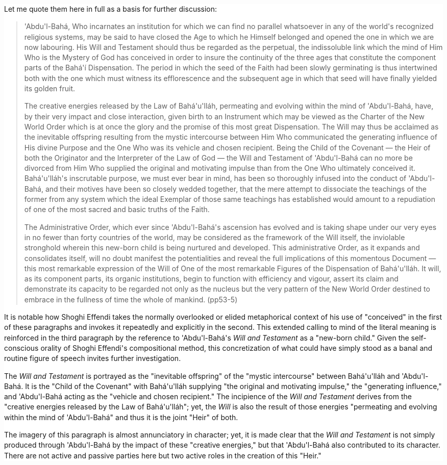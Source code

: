 Let me quote them here in full as a basis for further discussion:

> 'Abdu'l-Bahá, Who incarnates an institution for which we can find no parallel whatsoever in any of the world's recognized religious systems, may be said to have closed the Age to which he Himself belonged and opened the one in which we are now labouring. His Will and Testament should thus be regarded as the perpetual, the indissoluble link which the mind of Him Who is the Mystery of God has conceived in order to insure the continuity of the three ages that constitute the component parts of the Bahá'í Dispensation. The period in which the seed of the Faith had been slowly germinating is thus intertwined both with the one which must witness its efflorescence and the subsequent age in which that seed will have finally yielded its golden fruit.
> 
> The creative energies released by the Law of Bahá'u'lláh, permeating and evolving within the mind of 'Abdu'l-Bahá, have, by their very impact and close interaction, given birth to an Instrument which may be viewed as the Charter of the New World Order which is at once the glory and the promise of this most great Dispensation. The Will may thus be acclaimed as the inevitable offspring resulting from the mystic intercourse between Him Who communicated the generating influence of His divine Purpose and the One Who was its vehicle and chosen recipient. Being the Child of the Covenant — the Heir of both the Originator and the Interpreter of the Law of God — the Will and Testament of 'Abdu'l-Bahá can no more be divorced from Him Who supplied the original and motivating impulse than from the One Who ultimately conceived it. Bahá'u'lláh's inscrutable purpose, we must ever bear in mind, has been so thoroughly infused into the conduct of 'Abdu'l-Bahá, and their motives have been so closely wedded together, that the mere attempt to dissociate the teachings of the former from any system which the ideal Exemplar of those same teachings has established would amount to a repudiation of one of the most sacred and basic truths of the Faith.
> 
> The Administrative Order, which ever since 'Abdu'l-Bahá's ascension has evolved and is taking shape under our very eyes in no fewer than forty countries of the world, may be considered as the framework of the Will itself, the inviolable stronghold wherein this new-born child is being nurtured and developed. This administrative Order, as it expands and consolidates itself, will no doubt manifest the potentialities and reveal the full implications of this momentous Document — this most remarkable expression of the Will of One of the most remarkable Figures of the Dispensation of Bahá'u'lláh. It will, as its component parts, its organic institutions, begin to function with efficiency and vigour, assert its claim and demonstrate its capacity to be regarded not only as the nucleus but the very pattern of the New World Order destined to embrace in the fullness of time the whole of mankind. (pp53-5)
> 
> 

It is notable how Shoghi Effendi takes the normally overlooked or elided metaphorical context of his use of "conceived" in the first of these paragraphs and invokes it repeatedly and explicitly in the second. This extended calling to mind of the literal meaning is reinforced in the third paragraph by the reference to 'Abdu'l-Bahá's _Will and Testament_ as a "new-born child." Given the self-conscious orality of Shoghi Effendi's compositional method, this concretization of what could have simply stood as a banal and routine figure of speech invites further investigation.

The _Will and Testament_ is portrayed as the "inevitable offspring" of the "mystic intercourse" between Bahá'u'lláh and 'Abdu'l-Bahá. It is the "Child of the Covenant" with Bahá'u'lláh supplying "the original and motivating impulse," the "generating influence," and 'Abdu'l-Bahá acting as the "vehicle and chosen recipient." The incipience of the _Will and Testament_ derives from the "creative energies released by the Law of Bahá'u'lláh"; yet, the _Will_ is also the result of those energies "permeating and evolving within the mind of 'Abdu'l-Bahá" and thus it is the joint "Heir" of both.

The imagery of this paragraph is almost annunciatory in character; yet, it is made clear that the _Will and Testament_ is not simply produced through 'Abdu'l-Bahá by the impact of these "creative energies," but that 'Abdu'l-Bahá also contributed to its character. There are not active and passive parties here but two active roles in the creation of this "Heir."
